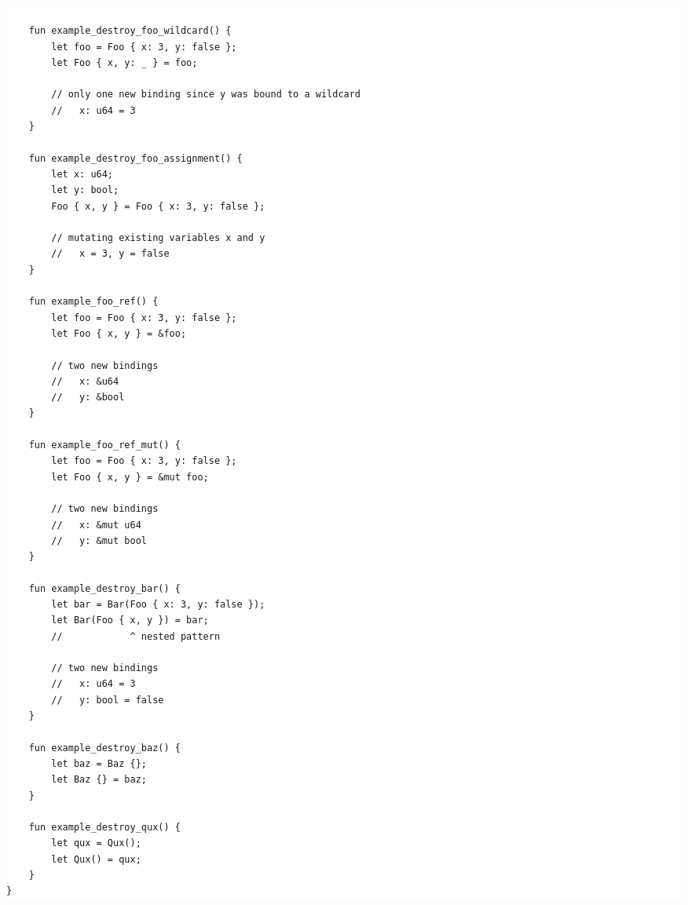 ```move

    fun example_destroy_foo_wildcard() {
        let foo = Foo { x: 3, y: false };
        let Foo { x, y: _ } = foo;

        // only one new binding since y was bound to a wildcard
        //   x: u64 = 3
    }

    fun example_destroy_foo_assignment() {
        let x: u64;
        let y: bool;
        Foo { x, y } = Foo { x: 3, y: false };

        // mutating existing variables x and y
        //   x = 3, y = false
    }

    fun example_foo_ref() {
        let foo = Foo { x: 3, y: false };
        let Foo { x, y } = &foo;

        // two new bindings
        //   x: &u64
        //   y: &bool
    }

    fun example_foo_ref_mut() {
        let foo = Foo { x: 3, y: false };
        let Foo { x, y } = &mut foo;

        // two new bindings
        //   x: &mut u64
        //   y: &mut bool
    }

    fun example_destroy_bar() {
        let bar = Bar(Foo { x: 3, y: false });
        let Bar(Foo { x, y }) = bar;
        //            ^ nested pattern

        // two new bindings
        //   x: u64 = 3
        //   y: bool = false
    }

    fun example_destroy_baz() {
        let baz = Baz {};
        let Baz {} = baz;
    }

    fun example_destroy_qux() {
        let qux = Qux();
        let Qux() = qux;
    }
}
```
